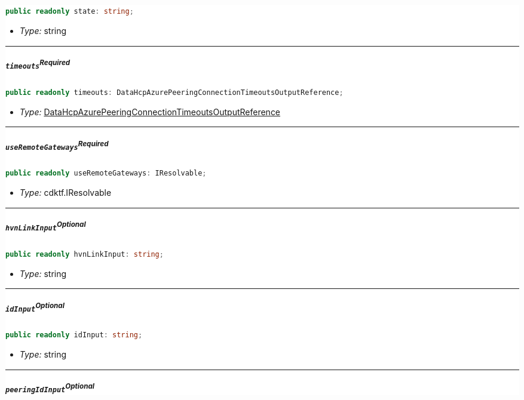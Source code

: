 ```typescript
public readonly state: string;
```

- *Type:* string

---

##### `timeouts`<sup>Required</sup> <a name="timeouts" id="@cdktf/provider-hcp.dataHcpAzurePeeringConnection.DataHcpAzurePeeringConnection.property.timeouts"></a>

```typescript
public readonly timeouts: DataHcpAzurePeeringConnectionTimeoutsOutputReference;
```

- *Type:* <a href="#@cdktf/provider-hcp.dataHcpAzurePeeringConnection.DataHcpAzurePeeringConnectionTimeoutsOutputReference">DataHcpAzurePeeringConnectionTimeoutsOutputReference</a>

---

##### `useRemoteGateways`<sup>Required</sup> <a name="useRemoteGateways" id="@cdktf/provider-hcp.dataHcpAzurePeeringConnection.DataHcpAzurePeeringConnection.property.useRemoteGateways"></a>

```typescript
public readonly useRemoteGateways: IResolvable;
```

- *Type:* cdktf.IResolvable

---

##### `hvnLinkInput`<sup>Optional</sup> <a name="hvnLinkInput" id="@cdktf/provider-hcp.dataHcpAzurePeeringConnection.DataHcpAzurePeeringConnection.property.hvnLinkInput"></a>

```typescript
public readonly hvnLinkInput: string;
```

- *Type:* string

---

##### `idInput`<sup>Optional</sup> <a name="idInput" id="@cdktf/provider-hcp.dataHcpAzurePeeringConnection.DataHcpAzurePeeringConnection.property.idInput"></a>

```typescript
public readonly idInput: string;
```

- *Type:* string

---

##### `peeringIdInput`<sup>Optional</sup> <a name="peeringIdInput" id="@cdktf/provider-hcp.dataHcpAzurePeeringConnection.DataHcpAzurePeeringConnection.property.peeringIdInput"></a>
